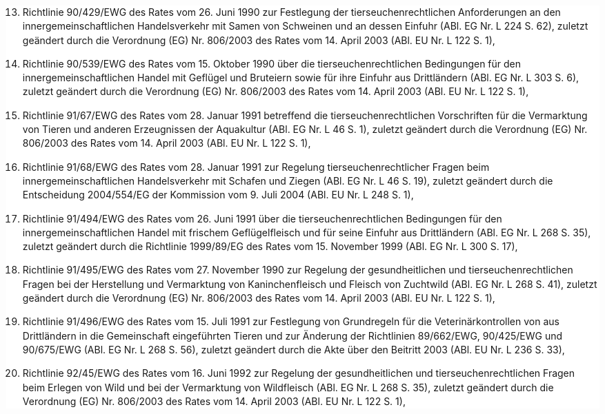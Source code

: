 
13. Richtlinie 90/429/EWG des Rates vom 26. Juni 1990 zur Festlegung der
    tierseuchenrechtlichen Anforderungen an den innergemeinschaftlichen
    Handelsverkehr mit Samen von Schweinen und an dessen Einfuhr (ABl. EG
    Nr. L 224 S. 62), zuletzt geändert durch die Verordnung (EG) Nr.
    806/2003 des Rates vom 14. April 2003 (ABl. EU Nr. L 122 S. 1),


14. Richtlinie 90/539/EWG des Rates vom 15. Oktober 1990 über die
    tierseuchenrechtlichen Bedingungen für den innergemeinschaftlichen
    Handel mit Geflügel und Bruteiern sowie für ihre Einfuhr aus
    Drittländern (ABl. EG Nr. L 303 S. 6), zuletzt geändert durch die
    Verordnung (EG) Nr. 806/2003 des Rates vom 14. April 2003 (ABl. EU Nr.
    L 122 S. 1),


15. Richtlinie 91/67/EWG des Rates vom 28. Januar 1991 betreffend die
    tierseuchenrechtlichen Vorschriften für die Vermarktung von Tieren und
    anderen Erzeugnissen der Aquakultur (ABl. EG Nr. L 46 S. 1), zuletzt
    geändert durch die Verordnung (EG) Nr. 806/2003 des Rates vom 14.
    April 2003 (ABl. EU Nr. L 122 S. 1),


16. Richtlinie 91/68/EWG des Rates vom 28. Januar 1991 zur Regelung
    tierseuchenrechtlicher Fragen beim innergemeinschaftlichen
    Handelsverkehr mit Schafen und Ziegen (ABl. EG Nr. L 46 S. 19),
    zuletzt geändert durch die Entscheidung 2004/554/EG der Kommission vom
    9\. Juli 2004 (ABl. EU Nr. L 248 S. 1),


17. Richtlinie 91/494/EWG des Rates vom 26. Juni 1991 über die
    tierseuchenrechtlichen Bedingungen für den innergemeinschaftlichen
    Handel mit frischem Geflügelfleisch und für seine Einfuhr aus
    Drittländern (ABl. EG Nr. L 268 S. 35), zuletzt geändert durch die
    Richtlinie 1999/89/EG des Rates vom 15. November 1999 (ABl. EG Nr. L
    300 S. 17),


18. Richtlinie 91/495/EWG des Rates vom 27. November 1990 zur Regelung der
    gesundheitlichen und tierseuchenrechtlichen Fragen bei der Herstellung
    und Vermarktung von Kaninchenfleisch und Fleisch von Zuchtwild (ABl.
    EG Nr. L 268 S. 41), zuletzt geändert durch die Verordnung (EG) Nr.
    806/2003 des Rates vom 14. April 2003 (ABl. EU Nr. L 122 S. 1),


19. Richtlinie 91/496/EWG des Rates vom 15. Juli 1991 zur Festlegung von
    Grundregeln für die Veterinärkontrollen von aus Drittländern in die
    Gemeinschaft eingeführten Tieren und zur Änderung der Richtlinien
    89/662/EWG, 90/425/EWG und 90/675/EWG (ABl. EG Nr. L 268 S. 56),
    zuletzt geändert durch die Akte über den Beitritt 2003 (ABl. EU Nr. L
    236 S. 33),


20. Richtlinie 92/45/EWG des Rates vom 16. Juni 1992 zur Regelung der
    gesundheitlichen und tierseuchenrechtlichen Fragen beim Erlegen von
    Wild und bei der Vermarktung von Wildfleisch (ABl. EG Nr. L 268 S.
    35), zuletzt geändert durch die Verordnung (EG) Nr. 806/2003 des Rates
    vom 14. April 2003 (ABl. EU Nr. L 122 S. 1),
